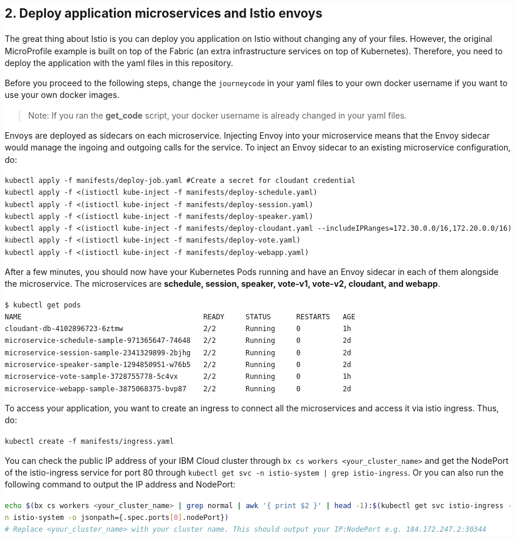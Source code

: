 ## 2. Deploy application microservices and Istio envoys


The great thing about Istio is you can deploy you application on Istio without changing any of your files. However, the original MicroProfile example is built on top of the Fabric (an extra infrastructure services on top of Kubernetes). Therefore, you need to deploy the application with the yaml files in this repository.

Before you proceed to the following steps, change the `journeycode` in your yaml files to your own docker username if you want to use your own docker images.
>Note: If you ran the **get_code** script, your docker username is already changed in your yaml files.

Envoys are deployed as sidecars on each microservice. Injecting Envoy into your microservice means that the Envoy sidecar would manage the ingoing and outgoing calls for the service. To inject an Envoy sidecar to an existing microservice configuration, do:
```shell
kubectl apply -f manifests/deploy-job.yaml #Create a secret for cloudant credential
kubectl apply -f <(istioctl kube-inject -f manifests/deploy-schedule.yaml)
kubectl apply -f <(istioctl kube-inject -f manifests/deploy-session.yaml)
kubectl apply -f <(istioctl kube-inject -f manifests/deploy-speaker.yaml)
kubectl apply -f <(istioctl kube-inject -f manifests/deploy-cloudant.yaml --includeIPRanges=172.30.0.0/16,172.20.0.0/16)
kubectl apply -f <(istioctl kube-inject -f manifests/deploy-vote.yaml)
kubectl apply -f <(istioctl kube-inject -f manifests/deploy-webapp.yaml)
```

After a few minutes, you should now have your Kubernetes Pods running and have an Envoy sidecar in each of them alongside the microservice. The microservices are **schedule, session, speaker, vote-v1, vote-v2, cloudant, and webapp**. 
```shell
$ kubectl get pods
NAME                                           READY     STATUS      RESTARTS   AGE
cloudant-db-4102896723-6ztmw                   2/2       Running     0          1h
microservice-schedule-sample-971365647-74648   2/2       Running     0          2d
microservice-session-sample-2341329899-2bjhg   2/2       Running     0          2d
microservice-speaker-sample-1294850951-w76b5   2/2       Running     0          2d
microservice-vote-sample-3728755778-5c4vx      2/2       Running     0          1h
microservice-webapp-sample-3875068375-bvp87    2/2       Running     0          2d   
```

To access your application, you want to create an ingress to connect all the microservices and access it via istio ingress. Thus, do:

```shell
kubectl create -f manifests/ingress.yaml
```

You can check the public IP address of your IBM Cloud cluster through `bx cs workers <your_cluster_name>` and get the NodePort of the istio-ingress service for port 80 through `kubectl get svc -n istio-system | grep istio-ingress`. Or you can also run the following command to output the IP address and NodePort:
```bash
echo $(bx cs workers <your_cluster_name> | grep normal | awk '{ print $2 }' | head -1):$(kubectl get svc istio-ingress -n istio-system -o jsonpath={.spec.ports[0].nodePort})
# Replace <your_cluster_name> with your cluster name. This should output your IP:NodePort e.g. 184.172.247.2:30344
```

